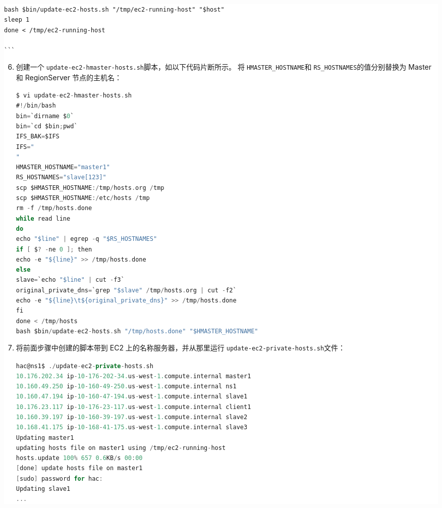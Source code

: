     bash $bin/update-ec2-hosts.sh "/tmp/ec2-running-host" "$host"
    sleep 1
    done < /tmp/ec2-running-host

    ```

6.  创建一个 `update-ec2-hmaster-hosts.sh`脚本，如以下代码片断所示。 将 `HMASTER_HOSTNAME`和 `RS_HOSTNAMES`的值分别替换为 Master 和 RegionServer 节点的主机名：

    ```scala
    $ vi update-ec2-hmaster-hosts.sh
    #!/bin/bash
    bin=`dirname $0`
    bin=`cd $bin;pwd`
    IFS_BAK=$IFS
    IFS="
    "
    HMASTER_HOSTNAME="master1"
    RS_HOSTNAMES="slave[123]"
    scp $HMASTER_HOSTNAME:/tmp/hosts.org /tmp
    scp $HMASTER_HOSTNAME:/etc/hosts /tmp
    rm -f /tmp/hosts.done
    while read line
    do
    echo "$line" | egrep -q "$RS_HOSTNAMES"
    if [ $? -ne 0 ]; then
    echo -e "${line}" >> /tmp/hosts.done
    else
    slave=`echo "$line" | cut -f3`
    original_private_dns=`grep "$slave" /tmp/hosts.org | cut -f2`
    echo -e "${line}\t${original_private_dns}" >> /tmp/hosts.done
    fi
    done < /tmp/hosts
    bash $bin/update-ec2-hosts.sh "/tmp/hosts.done" "$HMASTER_HOSTNAME"

    ```

7.  将前面步骤中创建的脚本带到 EC2 上的名称服务器，并从那里运行 `update-ec2-private-hosts.sh`文件：

    ```scala
    hac@ns1$ ./update-ec2-private-hosts.sh
    10.176.202.34 ip-10-176-202-34.us-west-1.compute.internal master1
    10.160.49.250 ip-10-160-49-250.us-west-1.compute.internal ns1
    10.160.47.194 ip-10-160-47-194.us-west-1.compute.internal slave1
    10.176.23.117 ip-10-176-23-117.us-west-1.compute.internal client1
    10.160.39.197 ip-10-160-39-197.us-west-1.compute.internal slave2
    10.168.41.175 ip-10-168-41-175.us-west-1.compute.internal slave3
    Updating master1
    updating hosts file on master1 using /tmp/ec2-running-host
    hosts.update 100% 657 0.6KB/s 00:00
    [done] update hosts file on master1
    [sudo] password for hac:
    Updating slave1
    ...
